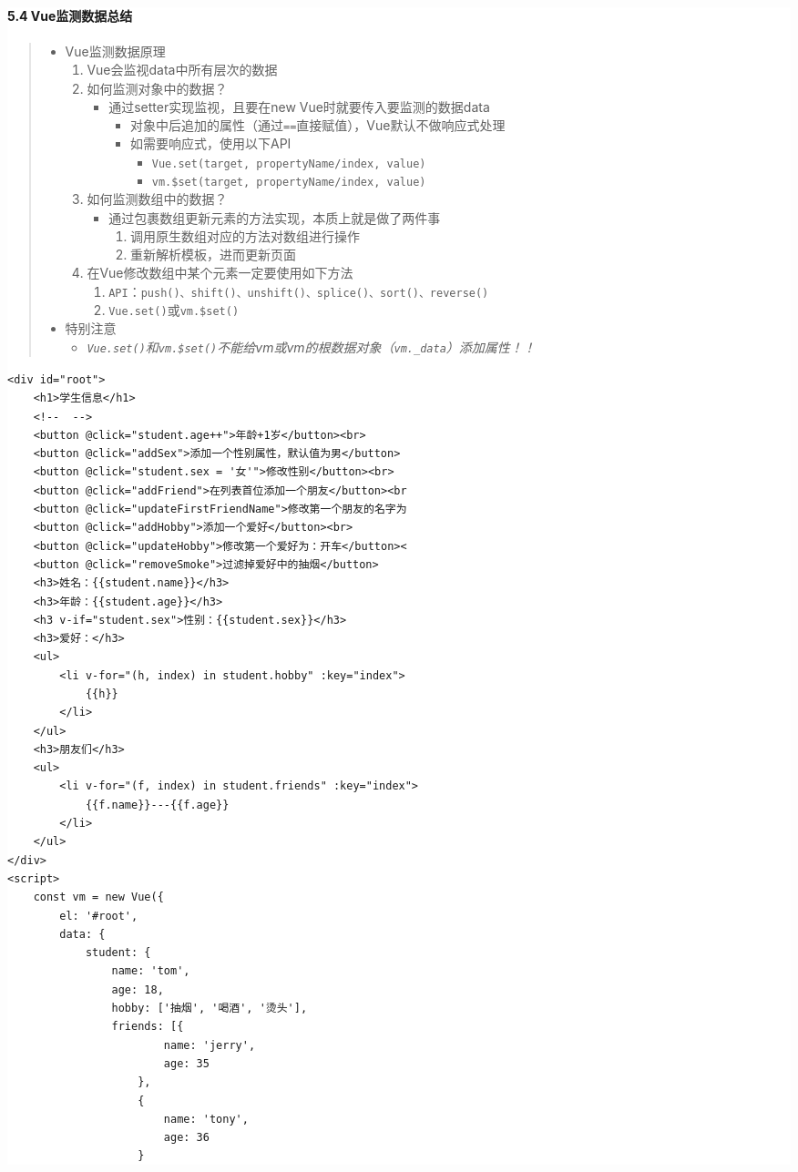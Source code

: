 #### 5.4 Vue监测数据总结

> - Vue监测数据原理
>   1. Vue会监视data中所有层次的数据
>   2. 如何监测对象中的数据？
>      - 通过setter实现监视，且要在new Vue时就要传入要监测的数据data
>        - 对象中后追加的属性（通过`==`直接赋值），Vue默认不做响应式处理
>        - 如需要响应式，使用以下API
>          - `Vue.set(target, propertyName/index, value)`
>          - `vm.$set(target, propertyName/index, value)`
>   3. 如何监测数组中的数据？
>      - 通过包裹数组更新元素的方法实现，本质上就是做了两件事
>        1. 调用原生数组对应的方法对数组进行操作
>        2. 重新解析模板，进而更新页面
>   4. 在Vue修改数组中某个元素一定要使用如下方法
>      1. `API`：`push()、shift()、unshift()、splice()、sort()、reverse()`
>      2. `Vue.set()`或`vm.$set()`
> - 特别注意
>   - *`Vue.set()`和`vm.$set()`不能给vm或vm的根数据对象（`vm._data`）添加属性！！*

```vue
<div id="root">
    <h1>学生信息</h1>
    <!--  -->
    <button @click="student.age++">年龄+1岁</button><br>
    <button @click="addSex">添加一个性别属性，默认值为男</button>
    <button @click="student.sex = '女'">修改性别</button><br>
    <button @click="addFriend">在列表首位添加一个朋友</button><br
    <button @click="updateFirstFriendName">修改第一个朋友的名字为
    <button @click="addHobby">添加一个爱好</button><br>
    <button @click="updateHobby">修改第一个爱好为：开车</button><
    <button @click="removeSmoke">过滤掉爱好中的抽烟</button>
    <h3>姓名：{{student.name}}</h3>
    <h3>年龄：{{student.age}}</h3>
    <h3 v-if="student.sex">性别：{{student.sex}}</h3>
    <h3>爱好：</h3>
    <ul>
        <li v-for="(h, index) in student.hobby" :key="index">
            {{h}}
        </li>
    </ul>
    <h3>朋友们</h3>
    <ul>
        <li v-for="(f, index) in student.friends" :key="index">
            {{f.name}}---{{f.age}}
        </li>
    </ul>
</div>
<script>
    const vm = new Vue({
        el: '#root',
        data: {
            student: {
                name: 'tom',
                age: 18,
                hobby: ['抽烟', '喝酒', '烫头'],
                friends: [{
                        name: 'jerry',
                        age: 35
                    },
                    {
                        name: 'tony',
                        age: 36
                    }
```